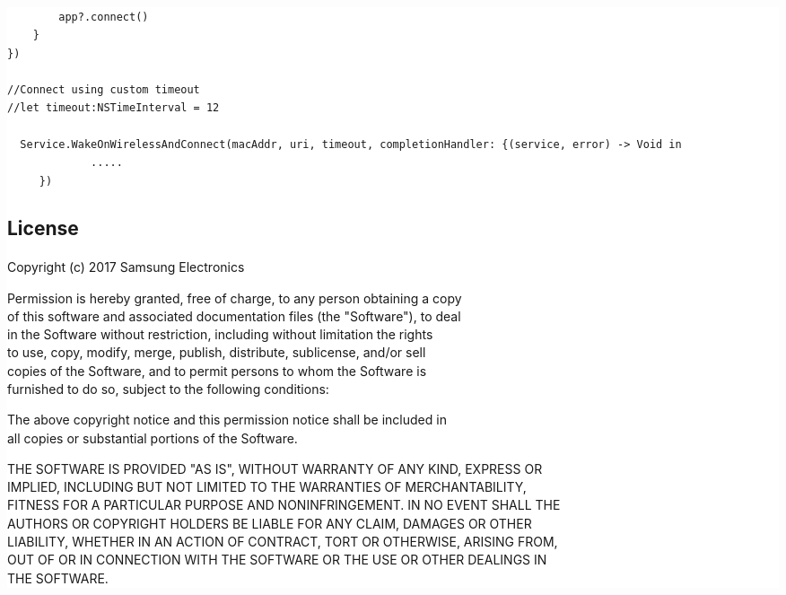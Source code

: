             app?.connect()
        }
    })

	//Connect using custom timeout
	//let timeout:NSTimeInterval = 12

      Service.WakeOnWirelessAndConnect(macAddr, uri, timeout, completionHandler: {(service, error) -> Void in
                 .....      
         })

</code>

## License ##

Copyright (c) 2017 Samsung Electronics

Permission is hereby granted, free of charge, to any person obtaining a copy  
of this software and associated documentation files (the "Software"), to deal  
in the Software without restriction, including without limitation the rights  
to use, copy, modify, merge, publish, distribute, sublicense, and/or sell  
copies of the Software, and to permit persons to whom the Software is  
furnished to do so, subject to the following conditions:  

The above copyright notice and this permission notice shall be included in  
all copies or substantial portions of the Software.  

THE SOFTWARE IS PROVIDED "AS IS", WITHOUT WARRANTY OF ANY KIND, EXPRESS OR  
IMPLIED, INCLUDING BUT NOT LIMITED TO THE WARRANTIES OF MERCHANTABILITY,  
FITNESS FOR A PARTICULAR PURPOSE AND NONINFRINGEMENT. IN NO EVENT SHALL THE  
AUTHORS OR COPYRIGHT HOLDERS BE LIABLE FOR ANY CLAIM, DAMAGES OR OTHER  
LIABILITY, WHETHER IN AN ACTION OF CONTRACT, TORT OR OTHERWISE, ARISING FROM,  
OUT OF OR IN CONNECTION WITH THE SOFTWARE OR THE USE OR OTHER DEALINGS IN  
THE SOFTWARE.

